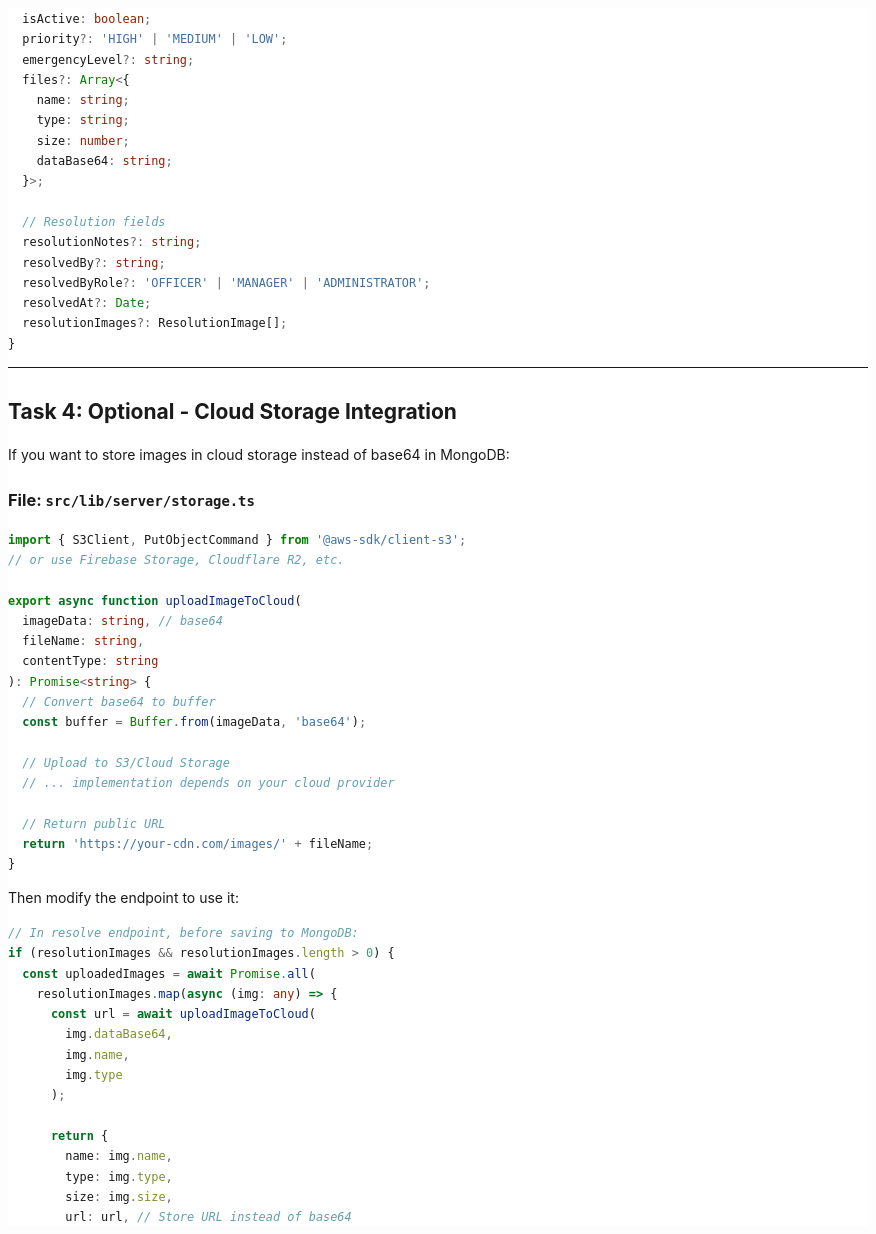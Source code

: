 ```typescript
  isActive: boolean;
  priority?: 'HIGH' | 'MEDIUM' | 'LOW';
  emergencyLevel?: string;
  files?: Array<{
    name: string;
    type: string;
    size: number;
    dataBase64: string;
  }>;

  // Resolution fields
  resolutionNotes?: string;
  resolvedBy?: string;
  resolvedByRole?: 'OFFICER' | 'MANAGER' | 'ADMINISTRATOR';
  resolvedAt?: Date;
  resolutionImages?: ResolutionImage[];
}
```

---

## Task 4: Optional - Cloud Storage Integration

If you want to store images in cloud storage instead of base64 in MongoDB:

### File: `src/lib/server/storage.ts`

```typescript
import { S3Client, PutObjectCommand } from '@aws-sdk/client-s3';
// or use Firebase Storage, Cloudflare R2, etc.

export async function uploadImageToCloud(
  imageData: string, // base64
  fileName: string,
  contentType: string
): Promise<string> {
  // Convert base64 to buffer
  const buffer = Buffer.from(imageData, 'base64');

  // Upload to S3/Cloud Storage
  // ... implementation depends on your cloud provider

  // Return public URL
  return 'https://your-cdn.com/images/' + fileName;
}
```

Then modify the endpoint to use it:

```typescript
// In resolve endpoint, before saving to MongoDB:
if (resolutionImages && resolutionImages.length > 0) {
  const uploadedImages = await Promise.all(
    resolutionImages.map(async (img: any) => {
      const url = await uploadImageToCloud(
        img.dataBase64,
        img.name,
        img.type
      );

      return {
        name: img.name,
        type: img.type,
        size: img.size,
        url: url, // Store URL instead of base64
```